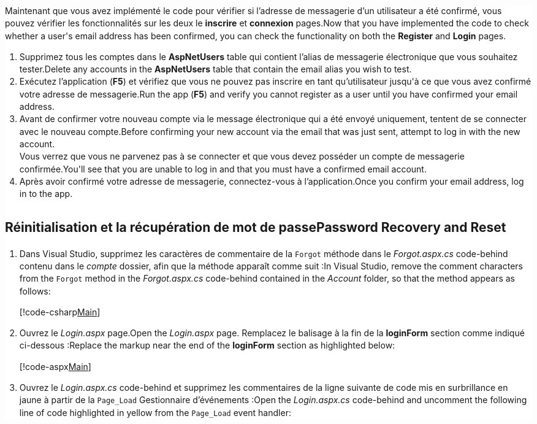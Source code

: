  <span data-ttu-id="71551-182">Maintenant que vous avez implémenté le code pour vérifier si l’adresse de messagerie d’un utilisateur a été confirmé, vous pouvez vérifier les fonctionnalités sur les deux le **inscrire** et **connexion** pages.</span><span class="sxs-lookup"><span data-stu-id="71551-182">Now that you have implemented the code to check whether a user's email address has been confirmed, you can check the functionality on both the **Register** and **Login** pages.</span></span> 

1. <span data-ttu-id="71551-183">Supprimez tous les comptes dans le **AspNetUsers** table qui contient l’alias de messagerie électronique que vous souhaitez tester.</span><span class="sxs-lookup"><span data-stu-id="71551-183">Delete any accounts in the **AspNetUsers** table that contain the email alias you wish to test.</span></span>
2. <span data-ttu-id="71551-184">Exécutez l’application (**F5**) et vérifiez que vous ne pouvez pas inscrire en tant qu’utilisateur jusqu'à ce que vous avez confirmé votre adresse de messagerie.</span><span class="sxs-lookup"><span data-stu-id="71551-184">Run the app (**F5**) and verify you cannot register as a user until you have confirmed your email address.</span></span>
3. <span data-ttu-id="71551-185">Avant de confirmer votre nouveau compte via le message électronique qui a été envoyé uniquement, tentent de se connecter avec le nouveau compte.</span><span class="sxs-lookup"><span data-stu-id="71551-185">Before confirming your new account via the email that was just sent, attempt to log in with the new account.</span></span>  
 <span data-ttu-id="71551-186">Vous verrez que vous ne parvenez pas à se connecter et que vous devez posséder un compte de messagerie confirmée.</span><span class="sxs-lookup"><span data-stu-id="71551-186">You'll see that you are unable to log in and that you must have a confirmed email account.</span></span>
4. <span data-ttu-id="71551-187">Après avoir confirmé votre adresse de messagerie, connectez-vous à l’application.</span><span class="sxs-lookup"><span data-stu-id="71551-187">Once you confirm your email address, log in to the app.</span></span>

<a id="reset"></a>
## <a name="password-recovery-and-reset"></a><span data-ttu-id="71551-188">Réinitialisation et la récupération de mot de passe</span><span class="sxs-lookup"><span data-stu-id="71551-188">Password Recovery and Reset</span></span>

1. <span data-ttu-id="71551-189">Dans Visual Studio, supprimez les caractères de commentaire de la `Forgot` méthode dans le *Forgot.aspx.cs* code-behind contenu dans le *compte* dossier, afin que la méthode apparaît comme suit :</span><span class="sxs-lookup"><span data-stu-id="71551-189">In Visual Studio, remove the comment characters from the `Forgot` method in the *Forgot.aspx.cs* code-behind contained in the *Account* folder, so that the method appears as follows:</span></span> 

    [!code-csharp[Main](create-a-secure-aspnet-web-forms-app-with-user-registration-email-confirmation-and-password-reset/samples/sample7.cs?highlight=16-18)]
2. <span data-ttu-id="71551-190">Ouvrez le *Login.aspx* page.</span><span class="sxs-lookup"><span data-stu-id="71551-190">Open the *Login.aspx* page.</span></span> <span data-ttu-id="71551-191">Remplacez le balisage à la fin de la **loginForm** section comme indiqué ci-dessous :</span><span class="sxs-lookup"><span data-stu-id="71551-191">Replace the markup near the end of the **loginForm** section as highlighted below:</span></span> 

    [!code-aspx[Main](create-a-secure-aspnet-web-forms-app-with-user-registration-email-confirmation-and-password-reset/samples/sample8.aspx?highlight=52-53)]
3. <span data-ttu-id="71551-192">Ouvrez le *Login.aspx.cs* code-behind et supprimez les commentaires de la ligne suivante de code mis en surbrillance en jaune à partir de la `Page_Load` Gestionnaire d’événements :</span><span class="sxs-lookup"><span data-stu-id="71551-192">Open the *Login.aspx.cs* code-behind and uncomment the following line of code highlighted in yellow from the `Page_Load` event handler:</span></span> 
